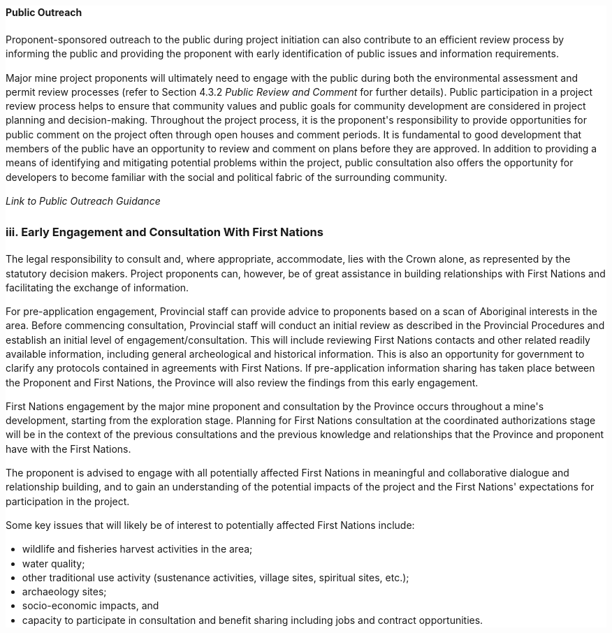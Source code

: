 #### Public Outreach

Proponent-sponsored outreach to the public during project initiation can also contribute to an efficient review process by informing the public and providing the proponent with early identification of public issues and information requirements.

Major mine project proponents will ultimately need to engage with the public during both the environmental assessment and permit review processes (refer to Section 4.3.2 _Public Review and Comment_ for further details). Public participation in a project review process helps to ensure that community values and public goals for community development are considered in project planning and decision-making. Throughout the project process, it is the proponent's responsibility to provide opportunities for public comment on the project often through open houses and comment periods. It is fundamental to good development that members of the public have an opportunity to review and comment on plans before they are approved. In addition to providing a means of identifying and mitigating potential problems within the project, public consultation also offers the opportunity for developers to become familiar with the social and political fabric of the surrounding community.

_Link to Public Outreach Guidance_

### iii. Early Engagement and Consultation With First Nations

The legal responsibility to consult and, where appropriate, accommodate, lies with the Crown alone, as represented by the statutory decision makers. Project proponents can, however, be of great assistance in building relationships with First Nations and facilitating the exchange of information.

For pre-application engagement, Provincial staff can provide advice to proponents based on a scan of Aboriginal interests in the area. Before commencing consultation, Provincial staff will conduct an initial review as described in the Provincial Procedures and establish an initial level of engagement/consultation. This will include reviewing First Nations contacts and other related readily available information, including general archeological and historical information. This is also an opportunity for government to clarify any protocols contained in agreements with First Nations. If pre-application information sharing has taken place between the Proponent and First Nations, the Province will also review the findings from this early engagement.

First Nations engagement by the major mine proponent and consultation by the Province occurs throughout a mine's development, starting from the exploration stage. Planning for First Nations consultation at the coordinated authorizations stage will be in the context of the previous consultations and the previous knowledge and relationships that the Province and proponent have with the First Nations.

The proponent is advised to engage with all potentially affected First Nations in meaningful and collaborative dialogue and relationship building, and to gain an understanding of the potential impacts of the project and the First Nations' expectations for participation in the project.

Some key issues that will likely be of interest to potentially affected First Nations include:

- wildlife and fisheries harvest activities in the area;
- water quality;
- other traditional use activity (sustenance activities, village sites, spiritual sites, etc.);
- archaeology sites;
- socio-economic impacts, and
- capacity to participate in consultation and benefit sharing including jobs and contract opportunities.
